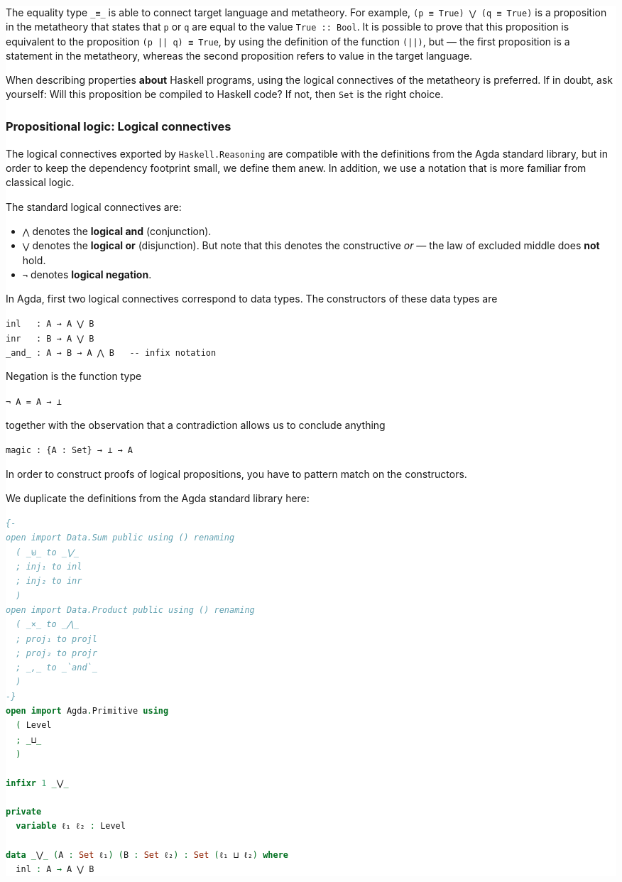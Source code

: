 The equality type `_≡_` is able to connect target language and metatheory. For example, `(p ≡ True) ⋁ (q ≡ True)` is a proposition in the metatheory that states that `p` or `q` are equal to the value `True :: Bool`. It is possible to prove that this proposition is equivalent to the proposition `(p || q) ≡ True`, by using the definition of the function `(||)`, but — the first proposition is a statement in the metatheory, whereas the second proposition refers to value in the target language.

When describing properties **about** Haskell programs, using the logical connectives of the metatheory is preferred. If in doubt, ask yourself: Will this proposition be compiled to Haskell code? If not, then `Set` is the right choice.

### Propositional logic: Logical connectives

The logical connectives exported by `Haskell.Reasoning` are compatible with the definitions from the Agda standard library, but in order to keep the dependency footprint small, we define them anew. In addition, we use a notation that is more familiar from classical logic.

The standard logical connectives are:

* `⋀` denotes the **logical and** (conjunction).
* `⋁` denotes the **logical or** (disjunction). But note that this denotes the constructive *or* — the law of excluded middle does **not** hold.
* `¬` denotes **logical negation**.

In Agda, first two logical connectives correspond to data types.
The constructors of these data types are

    inl   : A → A ⋁ B
    inr   : B → A ⋁ B
    _and_ : A → B → A ⋀ B   -- infix notation

Negation is the function type

    ¬ A = A → ⊥

together with the observation that a contradiction allows us to conclude anything

    magic : {A : Set} → ⊥ → A

In order to construct proofs of logical propositions, you have to pattern match on the constructors.

We duplicate the definitions from the Agda standard library here:

```agda
{-
open import Data.Sum public using () renaming
  ( _⊎_ to _⋁_
  ; inj₁ to inl
  ; inj₂ to inr
  )
open import Data.Product public using () renaming
  ( _×_ to _⋀_
  ; proj₁ to projl
  ; proj₂ to projr
  ; _,_ to _`and`_
  )
-}
open import Agda.Primitive using
  ( Level
  ; _⊔_
  )

infixr 1 _⋁_

private
  variable ℓ₁ ℓ₂ : Level

data _⋁_ (A : Set ℓ₁) (B : Set ℓ₂) : Set (ℓ₁ ⊔ ℓ₂) where
  inl : A → A ⋁ B
```